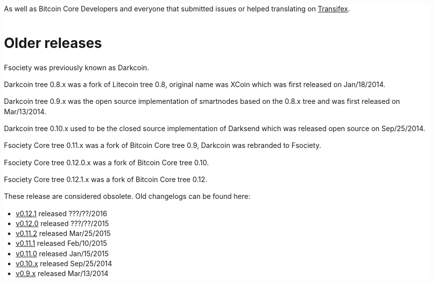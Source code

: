 As well as Bitcoin Core Developers and everyone that submitted issues or helped translating on [Transifex](https://www.transifex.com/projects/p/fsociety/).


Older releases
==============

Fsociety was previously known as Darkcoin.

Darkcoin tree 0.8.x was a fork of Litecoin tree 0.8, original name was XCoin
which was first released on Jan/18/2014.

Darkcoin tree 0.9.x was the open source implementation of smartnodes based on
the 0.8.x tree and was first released on Mar/13/2014.

Darkcoin tree 0.10.x used to be the closed source implementation of Darksend
which was released open source on Sep/25/2014.

Fsociety Core tree 0.11.x was a fork of Bitcoin Core tree 0.9, Darkcoin was rebranded
to Fsociety.

Fsociety Core tree 0.12.0.x was a fork of Bitcoin Core tree 0.10.

Fsociety Core tree 0.12.1.x was a fork of Bitcoin Core tree 0.12.

These release are considered obsolete. Old changelogs can be found here:

- [v0.12.1](release-notes/fsociety/release-notes-0.12.1.md) released ???/??/2016
- [v0.12.0](release-notes/fsociety/release-notes-0.12.0.md) released ???/??/2015
- [v0.11.2](release-notes/fsociety/release-notes-0.11.2.md) released Mar/25/2015
- [v0.11.1](release-notes/fsociety/release-notes-0.11.1.md) released Feb/10/2015
- [v0.11.0](release-notes/fsociety/release-notes-0.11.0.md) released Jan/15/2015
- [v0.10.x](release-notes/fsociety/release-notes-0.10.0.md) released Sep/25/2014
- [v0.9.x](release-notes/fsociety/release-notes-0.9.0.md) released Mar/13/2014


